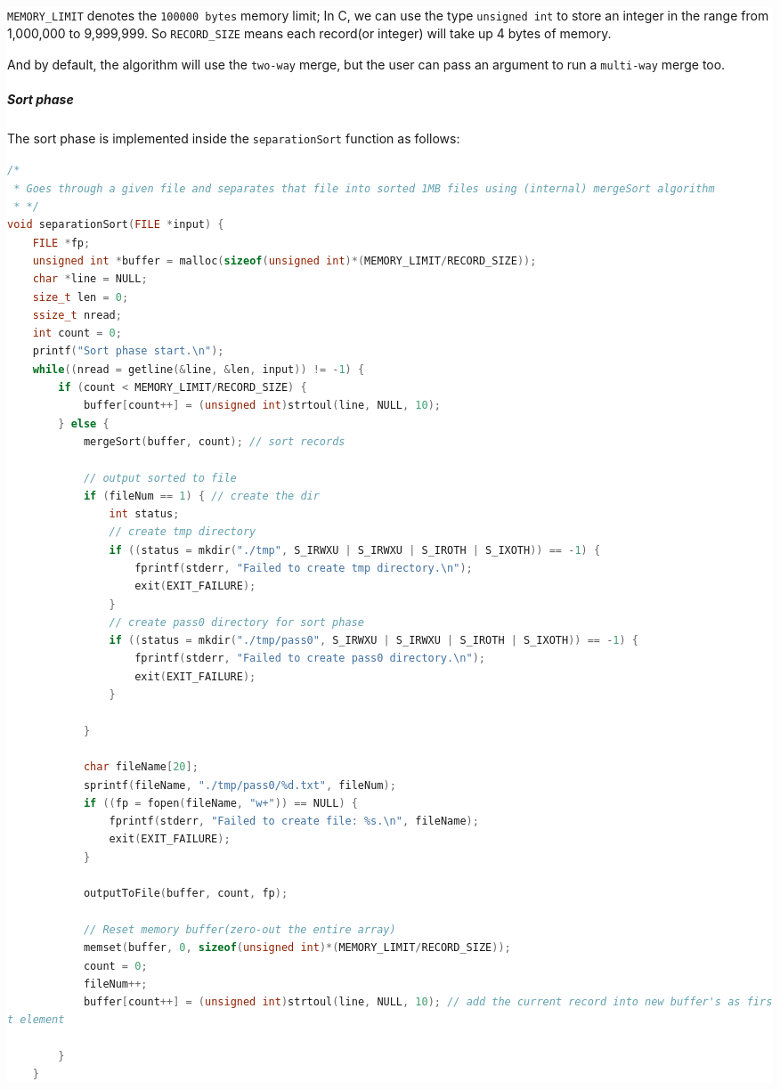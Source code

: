 `MEMORY_LIMIT` denotes the `100000 bytes` memory limit; In C, we can use the type `unsigned int` to store an integer in the range from 1,000,000 to 9,999,999. So `RECORD_SIZE` means each record(or integer) will take up 4 bytes of memory.

And by default, the algorithm will use the `two-way` merge, but the user can pass an argument to run a `multi-way` merge too. 

##### Sort phase 

The sort phase is implemented inside the `separationSort` function as follows:

```c
/*
 * Goes through a given file and separates that file into sorted 1MB files using (internal) mergeSort algorithm
 * */
void separationSort(FILE *input) {
    FILE *fp;
    unsigned int *buffer = malloc(sizeof(unsigned int)*(MEMORY_LIMIT/RECORD_SIZE));
    char *line = NULL;
    size_t len = 0;
    ssize_t nread;
    int count = 0;
    printf("Sort phase start.\n");
    while((nread = getline(&line, &len, input)) != -1) {
        if (count < MEMORY_LIMIT/RECORD_SIZE) {
            buffer[count++] = (unsigned int)strtoul(line, NULL, 10); 
        } else {
            mergeSort(buffer, count); // sort records
            
            // output sorted to file
            if (fileNum == 1) { // create the dir
                int status;
                // create tmp directory
                if ((status = mkdir("./tmp", S_IRWXU | S_IRWXU | S_IROTH | S_IXOTH)) == -1) {
                    fprintf(stderr, "Failed to create tmp directory.\n");
                    exit(EXIT_FAILURE);
                }
                // create pass0 directory for sort phase
                if ((status = mkdir("./tmp/pass0", S_IRWXU | S_IRWXU | S_IROTH | S_IXOTH)) == -1) {
                    fprintf(stderr, "Failed to create pass0 directory.\n");
                    exit(EXIT_FAILURE);
                }
 
            }

            char fileName[20];
            sprintf(fileName, "./tmp/pass0/%d.txt", fileNum);
            if ((fp = fopen(fileName, "w+")) == NULL) {
                fprintf(stderr, "Failed to create file: %s.\n", fileName);
                exit(EXIT_FAILURE);
            }

            outputToFile(buffer, count, fp);

            // Reset memory buffer(zero-out the entire array)
            memset(buffer, 0, sizeof(unsigned int)*(MEMORY_LIMIT/RECORD_SIZE));
            count = 0;
            fileNum++;
            buffer[count++] = (unsigned int)strtoul(line, NULL, 10); // add the current record into new buffer's as first element
            
        }
    }

```